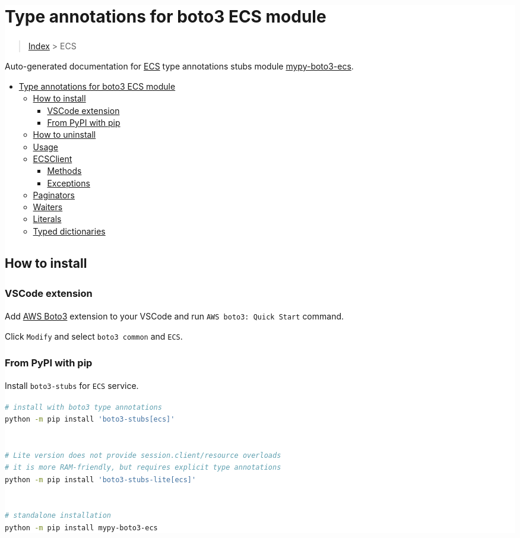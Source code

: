 <a id="type-annotations-for-boto3-ecs-module"></a>

# Type annotations for boto3 ECS module

> [Index](..) > ECS

Auto-generated documentation for
[ECS](https://boto3.amazonaws.com/v1/documentation/api/latest/reference/services/ecs.html#ECS)
type annotations stubs module
[mypy-boto3-ecs](https://pypi.org/project/mypy-boto3-ecs/).

- [Type annotations for boto3 ECS module](#type-annotations-for-boto3-ecs-module)
  - [How to install](#how-to-install)
    - [VSCode extension](#vscode-extension)
    - [From PyPI with pip](#from-pypi-with-pip)
  - [How to uninstall](#how-to-uninstall)
  - [Usage](#usage)
  - [ECSClient](#ecsclient)
    - [Methods](#methods)
    - [Exceptions](#exceptions)
  - [Paginators](#paginators)
  - [Waiters](#waiters)
  - [Literals](#literals)
  - [Typed dictionaries](#typed-dictionaries)

<a id="how-to-install"></a>

## How to install

<a id="vscode-extension"></a>

### VSCode extension

Add
[AWS Boto3](https://marketplace.visualstudio.com/items?itemName=Boto3typed.boto3-ide)
extension to your VSCode and run `AWS boto3: Quick Start` command.

Click `Modify` and select `boto3 common` and `ECS`.

<a id="from-pypi-with-pip"></a>

### From PyPI with pip

Install `boto3-stubs` for `ECS` service.

```bash
# install with boto3 type annotations
python -m pip install 'boto3-stubs[ecs]'


# Lite version does not provide session.client/resource overloads
# it is more RAM-friendly, but requires explicit type annotations
python -m pip install 'boto3-stubs-lite[ecs]'


# standalone installation
python -m pip install mypy-boto3-ecs
```
